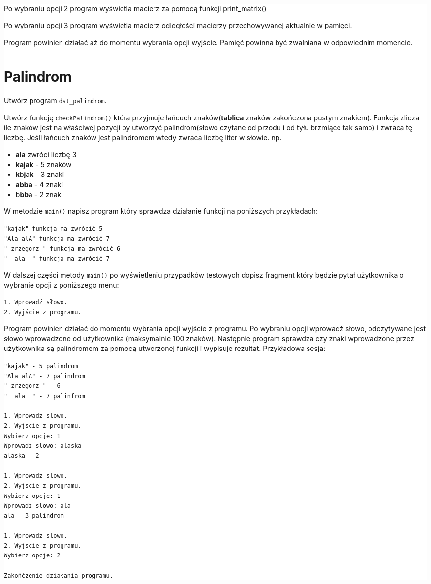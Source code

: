 Po wybraniu opcji 2 program wyświetla macierz za pomocą funkcji print_matrix()

Po wybraniu opcji 3 program wyświetla macierz odległości macierzy przechowywanej aktualnie w pamięci.

Program powinien działać aż do momentu wybrania opcji wyjście. Pamięć powinna być zwalniana w odpowiednim momencie.

# Palindrom
Utwórz program `dst_palindrom`.

Utwórz funkcję `checkPalindrom()` która przyjmuje łańcuch znaków(**tablica** znaków zakończona pustym znakiem). Funkcja zlicza ile znaków jest na właściwej pozycji by utworzyć palindrom(słowo czytane od przodu i od tyłu brzmiące tak samo) i zwraca tę liczbę. Jeśli łańcuch znaków jest palindromem wtedy zwraca liczbę liter w słowie. np.

- **ala** zwróci liczbę 3
- **kajak** - 5 znaków
- **k**b**j**a**k** - 3 znaki
- **abba** - 4 znaki
- b**bb**a - 2 znaki


W metodzie `main()` napisz program który sprawdza działanie funkcji na poniższych przykładach:
```
"kajak" funkcja ma zwrócić 5
"Ala alA" funkcja ma zwrócić 7
" zrzegorz " funkcja ma zwrócić 6
"  ala  " funkcja ma zwrócić 7
```

W dalszej części metody `main()` po wyświetleniu przypadków testowych dopisz fragment który będzie pytał użytkownika o wybranie opcji z poniższego menu:
```
1. Wprowadź słowo.
2. Wyjście z programu.
```
Program powinien działać do momentu wybrania opcji wyjście z programu.
Po wybraniu opcji wprowadź słowo, odczytywane jest słowo wprowadzone od użytkownika (maksymalnie 100 znaków). Następnie program sprawdza czy znaki wprowadzone przez użytkownika są palindromem za pomocą utworzonej funkcji i wypisuje rezultat. Przykładowa sesja:

```
"kajak" - 5 palindrom
"Ala alA" - 7 palindrom
" zrzegorz " - 6
"  ala  " - 7 palinfrom

1. Wprowadz slowo.
2. Wyjscie z programu.
Wybierz opcje: 1
Wprowadz slowo: alaska
alaska - 2

1. Wprowadz slowo.
2. Wyjscie z programu.
Wybierz opcje: 1
Wprowadz slowo: ala
ala - 3 palindrom

1. Wprowadz slowo.
2. Wyjscie z programu.
Wybierz opcje: 2

Zakońćzenie działania programu.
```